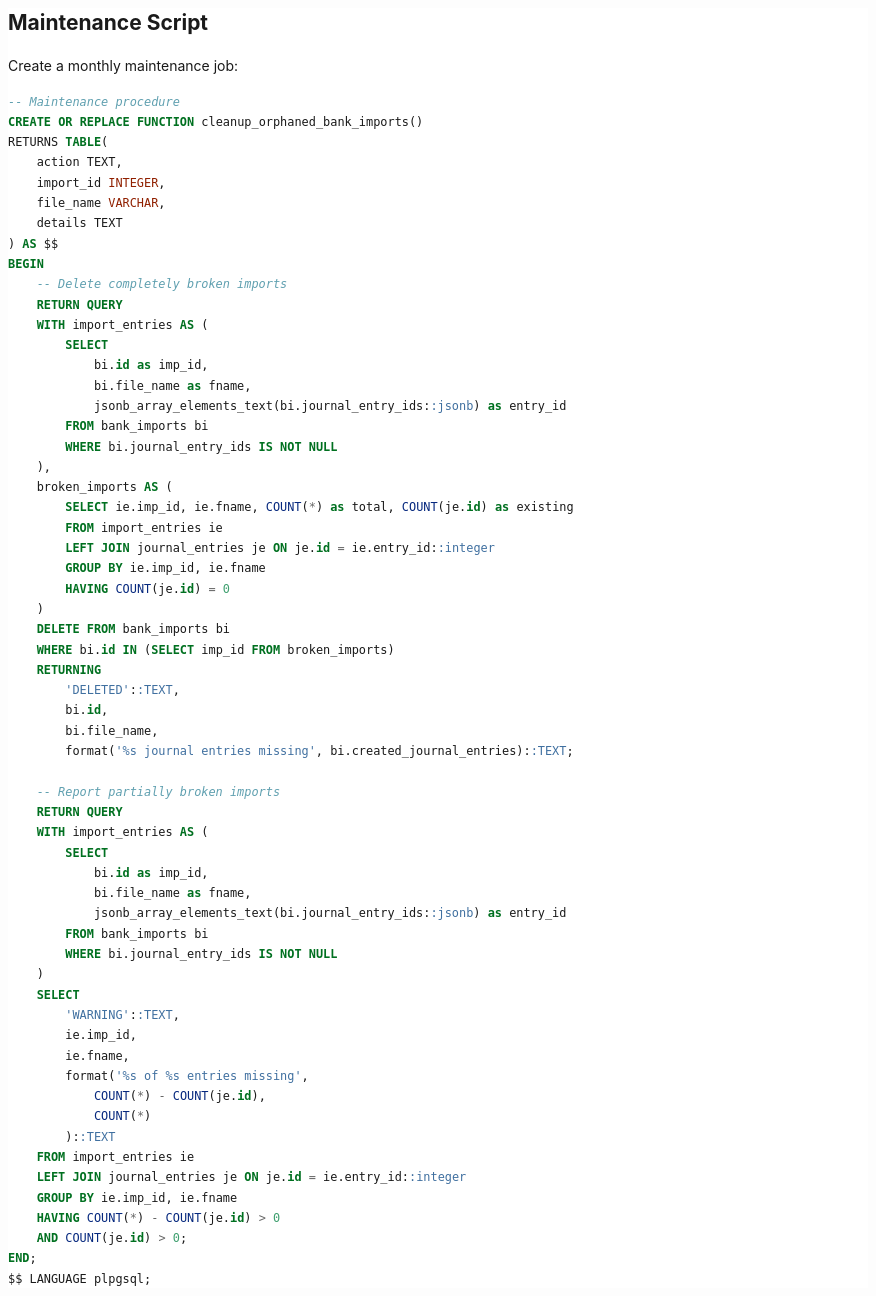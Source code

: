 ## Maintenance Script

Create a monthly maintenance job:

```sql
-- Maintenance procedure
CREATE OR REPLACE FUNCTION cleanup_orphaned_bank_imports()
RETURNS TABLE(
    action TEXT,
    import_id INTEGER,
    file_name VARCHAR,
    details TEXT
) AS $$
BEGIN
    -- Delete completely broken imports
    RETURN QUERY
    WITH import_entries AS (
        SELECT
            bi.id as imp_id,
            bi.file_name as fname,
            jsonb_array_elements_text(bi.journal_entry_ids::jsonb) as entry_id
        FROM bank_imports bi
        WHERE bi.journal_entry_ids IS NOT NULL
    ),
    broken_imports AS (
        SELECT ie.imp_id, ie.fname, COUNT(*) as total, COUNT(je.id) as existing
        FROM import_entries ie
        LEFT JOIN journal_entries je ON je.id = ie.entry_id::integer
        GROUP BY ie.imp_id, ie.fname
        HAVING COUNT(je.id) = 0
    )
    DELETE FROM bank_imports bi
    WHERE bi.id IN (SELECT imp_id FROM broken_imports)
    RETURNING
        'DELETED'::TEXT,
        bi.id,
        bi.file_name,
        format('%s journal entries missing', bi.created_journal_entries)::TEXT;

    -- Report partially broken imports
    RETURN QUERY
    WITH import_entries AS (
        SELECT
            bi.id as imp_id,
            bi.file_name as fname,
            jsonb_array_elements_text(bi.journal_entry_ids::jsonb) as entry_id
        FROM bank_imports bi
        WHERE bi.journal_entry_ids IS NOT NULL
    )
    SELECT
        'WARNING'::TEXT,
        ie.imp_id,
        ie.fname,
        format('%s of %s entries missing',
            COUNT(*) - COUNT(je.id),
            COUNT(*)
        )::TEXT
    FROM import_entries ie
    LEFT JOIN journal_entries je ON je.id = ie.entry_id::integer
    GROUP BY ie.imp_id, ie.fname
    HAVING COUNT(*) - COUNT(je.id) > 0
    AND COUNT(je.id) > 0;
END;
$$ LANGUAGE plpgsql;
```